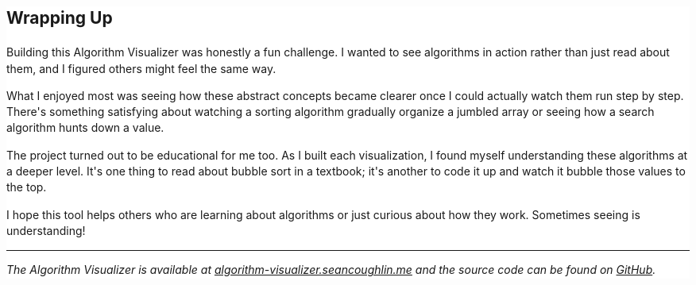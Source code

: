 ## Wrapping Up

Building this Algorithm Visualizer was honestly a fun challenge. I wanted to see algorithms in action rather than just read about them, and I figured others might feel the same way.

What I enjoyed most was seeing how these abstract concepts became clearer once I could actually watch them run step by step. There's something satisfying about watching a sorting algorithm gradually organize a jumbled array or seeing how a search algorithm hunts down a value.

The project turned out to be educational for me too. As I built each visualization, I found myself understanding these algorithms at a deeper level. It's one thing to read about bubble sort in a textbook; it's another to code it up and watch it bubble those values to the top.

I hope this tool helps others who are learning about algorithms or just curious about how they work. Sometimes seeing is understanding!

---

*The Algorithm Visualizer is available at* [*algorithm-visualizer.seancoughlin.me*](https://algorithm-visualizer.seancoughlin.me/) *and the source code can be found on* [*GitHub*](https://github.com/Scc33/algorithm-visualizer)*.*